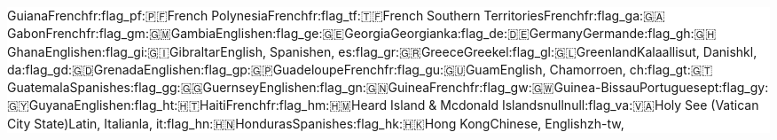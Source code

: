 Guiana</td><td align="center">French</td><td>fr</td></tr><tr><td align="center">:flag_pf:</td><td align="center"><span data-gb-custom-inline data-tag="emoji" data-code="1f1f5-1f1eb">🇵🇫</span></td><td align="center">French Polynesia</td><td align="center">French</td><td>fr</td></tr><tr><td align="center">:flag_tf:</td><td align="center"><span data-gb-custom-inline data-tag="emoji" data-code="1f1f9-1f1eb">🇹🇫</span></td><td align="center">French Southern Territories</td><td align="center">French</td><td>fr</td></tr><tr><td align="center">:flag_ga:</td><td align="center"><span data-gb-custom-inline data-tag="emoji" data-code="1f1ec-1f1e6">🇬🇦</span></td><td align="center">Gabon</td><td align="center">French</td><td>fr</td></tr><tr><td align="center">:flag_gm:</td><td align="center"><span data-gb-custom-inline data-tag="emoji" data-code="1f1ec-1f1f2">🇬🇲</span></td><td align="center">Gambia</td><td align="center">English</td><td>en</td></tr><tr><td align="center">:flag_ge:</td><td align="center"><span data-gb-custom-inline data-tag="emoji" data-code="1f1ec-1f1ea">🇬🇪</span></td><td align="center">Georgia</td><td align="center">Georgian</td><td>ka</td></tr><tr><td align="center">:flag_de:</td><td align="center"><span data-gb-custom-inline data-tag="emoji" data-code="1f1e9-1f1ea">🇩🇪</span></td><td align="center">Germany</td><td align="center">German</td><td>de</td></tr><tr><td align="center">:flag_gh:</td><td align="center"><span data-gb-custom-inline data-tag="emoji" data-code="1f1ec-1f1ed">🇬🇭</span></td><td align="center">Ghana</td><td align="center">English</td><td>en</td></tr><tr><td align="center">:flag_gi:</td><td align="center"><span data-gb-custom-inline data-tag="emoji" data-code="1f1ec-1f1ee">🇬🇮</span></td><td align="center">Gibraltar</td><td align="center">English, Spanish</td><td>en, es</td></tr><tr><td align="center">:flag_gr:</td><td align="center"><span data-gb-custom-inline data-tag="emoji" data-code="1f1ec-1f1f7">🇬🇷</span></td><td align="center">Greece</td><td align="center">Greek</td><td>el</td></tr><tr><td align="center">:flag_gl:</td><td align="center"><span data-gb-custom-inline data-tag="emoji" data-code="1f1ec-1f1f1">🇬🇱</span></td><td align="center">Greenland</td><td align="center">Kalaallisut, Danish</td><td>kl, da</td></tr><tr><td align="center">:flag_gd:</td><td align="center"><span data-gb-custom-inline data-tag="emoji" data-code="1f1ec-1f1e9">🇬🇩</span></td><td align="center">Grenada</td><td align="center">English</td><td>en</td></tr><tr><td align="center">:flag_gp:</td><td align="center"><span data-gb-custom-inline data-tag="emoji" data-code="1f1ec-1f1f5">🇬🇵</span></td><td align="center">Guadeloupe</td><td align="center">French</td><td>fr</td></tr><tr><td align="center">:flag_gu:</td><td align="center"><span data-gb-custom-inline data-tag="emoji" data-code="1f1ec-1f1fa">🇬🇺</span></td><td align="center">Guam</td><td align="center">English, Chamorro</td><td>en, ch</td></tr><tr><td align="center">:flag_gt:</td><td align="center"><span data-gb-custom-inline data-tag="emoji" data-code="1f1ec-1f1f9">🇬🇹</span></td><td align="center">Guatemala</td><td align="center">Spanish</td><td>es</td></tr><tr><td align="center">:flag_gg:</td><td align="center"><span data-gb-custom-inline data-tag="emoji" data-code="1f1ec-1f1ec">🇬🇬</span></td><td align="center">Guernsey</td><td align="center">English</td><td>en</td></tr><tr><td align="center">:flag_gn:</td><td align="center"><span data-gb-custom-inline data-tag="emoji" data-code="1f1ec-1f1f3">🇬🇳</span></td><td align="center">Guinea</td><td align="center">French</td><td>fr</td></tr><tr><td align="center">:flag_gw:</td><td align="center"><span data-gb-custom-inline data-tag="emoji" data-code="1f1ec-1f1fc">🇬🇼</span></td><td align="center">Guinea-Bissau</td><td align="center">Portuguese</td><td>pt</td></tr><tr><td align="center">:flag_gy:</td><td align="center"><span data-gb-custom-inline data-tag="emoji" data-code="1f1ec-1f1fe">🇬🇾</span></td><td align="center">Guyana</td><td align="center">English</td><td>en</td></tr><tr><td align="center">:flag_ht:</td><td align="center"><span data-gb-custom-inline data-tag="emoji" data-code="1f1ed-1f1f9">🇭🇹</span></td><td align="center">Haiti</td><td align="center">French</td><td>fr</td></tr><tr><td align="center">:flag_hm:</td><td align="center"><span data-gb-custom-inline data-tag="emoji" data-code="1f1ed-1f1f2">🇭🇲</span></td><td align="center">Heard Island &#x26; Mcdonald Islands</td><td align="center">null</td><td>null</td></tr><tr><td align="center">:flag_va:</td><td align="center"><span data-gb-custom-inline data-tag="emoji" data-code="1f1fb-1f1e6">🇻🇦</span></td><td align="center">Holy See (Vatican City State)</td><td align="center">Latin, Italian</td><td>la, it</td></tr><tr><td align="center">:flag_hn:</td><td align="center"><span data-gb-custom-inline data-tag="emoji" data-code="1f1ed-1f1f3">🇭🇳</span></td><td align="center">Honduras</td><td align="center">Spanish</td><td>es</td></tr><tr><td align="center">:flag_hk:</td><td align="center"><span data-gb-custom-inline data-tag="emoji" data-code="1f1ed-1f1f0">🇭🇰</span></td><td align="center">Hong Kong</td><td align="center">Chinese, English</td><td>zh-tw,